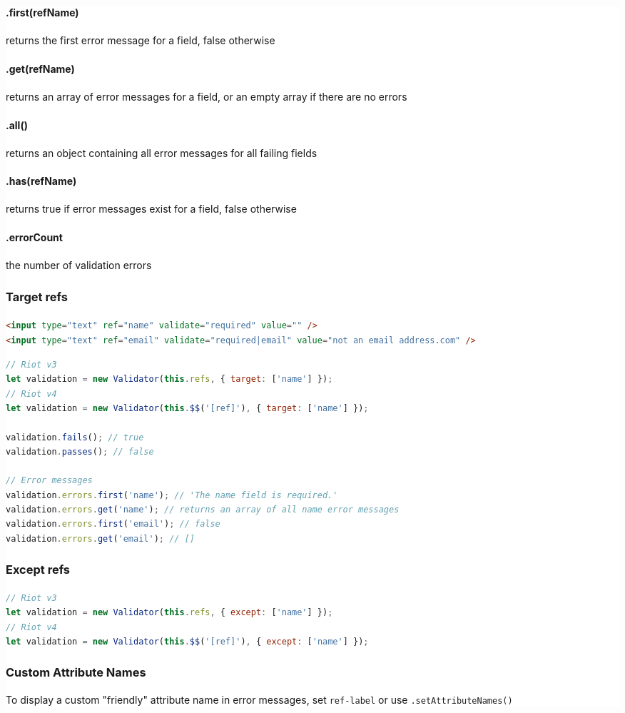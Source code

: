 #### .first(refName)

returns the first error message for a field, false otherwise

#### .get(refName)

returns an array of error messages for a field, or an empty array if there are no errors

#### .all()

returns an object containing all error messages for all failing fields

#### .has(refName)

returns true if error messages exist for a field, false otherwise

#### .errorCount

the number of validation errors

### Target refs

```html
<input type="text" ref="name" validate="required" value="" />
<input type="text" ref="email" validate="required|email" value="not an email address.com" />
```

```js
// Riot v3
let validation = new Validator(this.refs, { target: ['name'] });
// Riot v4
let validation = new Validator(this.$$('[ref]'), { target: ['name'] });

validation.fails(); // true
validation.passes(); // false

// Error messages
validation.errors.first('name'); // 'The name field is required.'
validation.errors.get('name'); // returns an array of all name error messages
validation.errors.first('email'); // false
validation.errors.get('email'); // []
```

### Except refs

```js
// Riot v3
let validation = new Validator(this.refs, { except: ['name'] });
// Riot v4
let validation = new Validator(this.$$('[ref]'), { except: ['name'] });
```

### Custom Attribute Names

To display a custom "friendly" attribute name in error messages, set `ref-label` or use `.setAttributeNames()`
